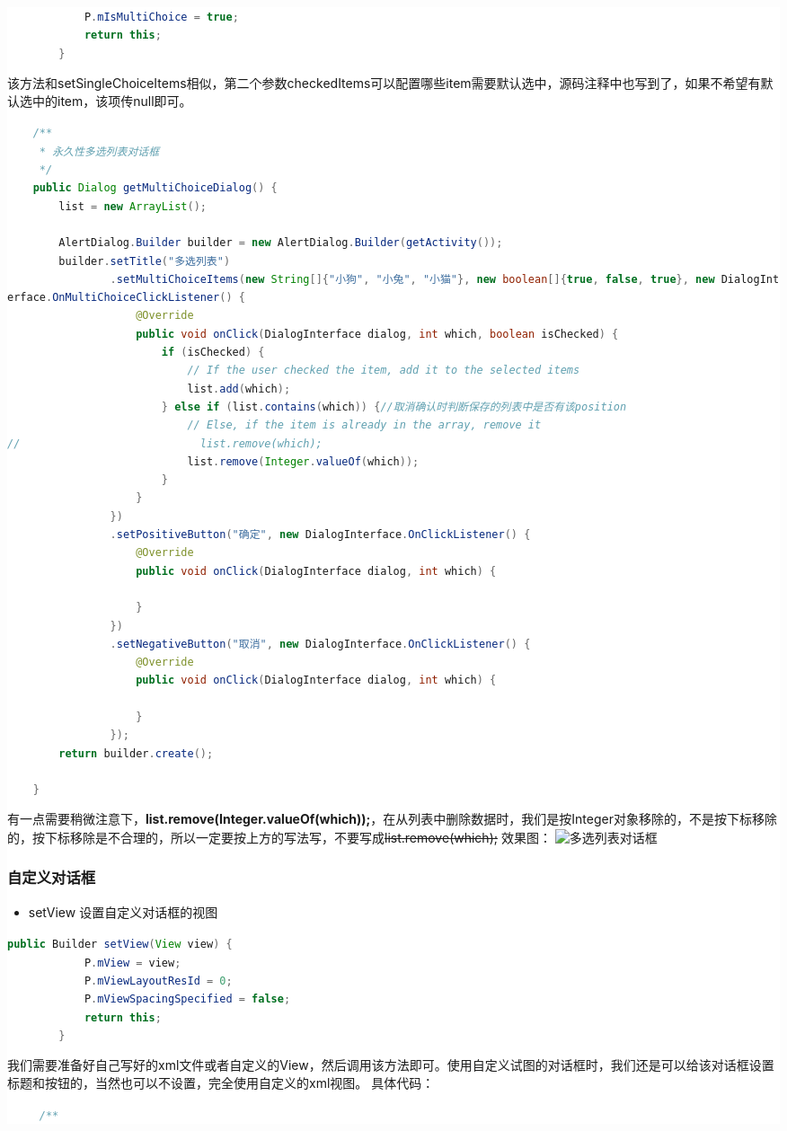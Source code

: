 ```java
            P.mIsMultiChoice = true;
            return this;
        }
```
该方法和setSingleChoiceItems相似，第二个参数checkedItems可以配置哪些item需要默认选中，源码注释中也写到了，如果不希望有默认选中的item，该项传null即可。

```java
	/**
     * 永久性多选列表对话框
     */
    public Dialog getMultiChoiceDialog() {
        list = new ArrayList();

        AlertDialog.Builder builder = new AlertDialog.Builder(getActivity());
        builder.setTitle("多选列表")
                .setMultiChoiceItems(new String[]{"小狗", "小兔", "小猫"}, new boolean[]{true, false, true}, new DialogInterface.OnMultiChoiceClickListener() {
                    @Override
                    public void onClick(DialogInterface dialog, int which, boolean isChecked) {
                        if (isChecked) {
                            // If the user checked the item, add it to the selected items
                            list.add(which);
                        } else if (list.contains(which)) {//取消确认时判断保存的列表中是否有该position
                            // Else, if the item is already in the array, remove it
//                            list.remove(which);
                            list.remove(Integer.valueOf(which));
                        }
                    }
                })
                .setPositiveButton("确定", new DialogInterface.OnClickListener() {
                    @Override
                    public void onClick(DialogInterface dialog, int which) {

                    }
                })
                .setNegativeButton("取消", new DialogInterface.OnClickListener() {
                    @Override
                    public void onClick(DialogInterface dialog, int which) {

                    }
                });
        return builder.create();

    }
```
有一点需要稍微注意下，**list.remove(Integer.valueOf(which));**，在从列表中删除数据时，我们是按Integer对象移除的，不是按下标移除的，按下标移除是不合理的，所以一定要按上方的写法写，不要写成~~list.remove(which);~~
效果图：
![多选列表对话框](http://img.blog.csdn.net/20180104205156620?watermark/2/text/aHR0cDovL2Jsb2cuY3Nkbi5uZXQvZGFjb25nZ2U=/font/5a6L5L2T/fontsize/400/fill/I0JBQkFCMA==/dissolve/70/gravity/SouthEast)

### 自定义对话框
- setView 设置自定义对话框的视图
```java
public Builder setView(View view) {
            P.mView = view;
            P.mViewLayoutResId = 0;
            P.mViewSpacingSpecified = false;
            return this;
        }
```
我们需要准备好自己写好的xml文件或者自定义的View，然后调用该方法即可。使用自定义试图的对话框时，我们还是可以给该对话框设置标题和按钮的，当然也可以不设置，完全使用自定义的xml视图。
具体代码：
```java
	 /**
```
